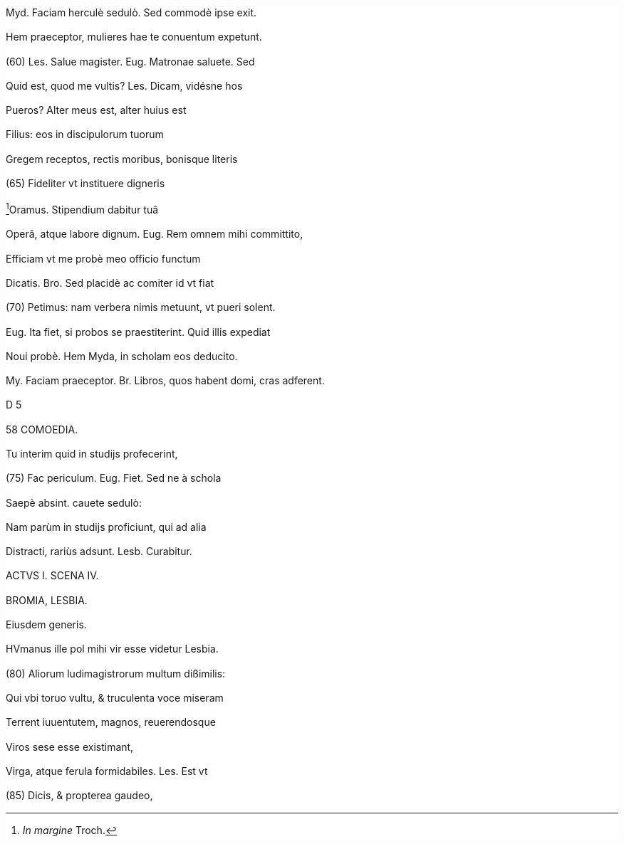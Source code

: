 Myd. Faciam herculè sedulò. Sed commodè ipse exit.

Hem praeceptor, mulieres hae te conuentum expetunt.

\(60\) Les. Salue magister. Eug. Matronae saluete. Sed

Quid est, quod me vultis? Les. Dicam, vidésne hos

Pueros? Alter meus est, alter huius est

Filius: eos in discipulorum tuorum

Gregem receptos, rectis moribus, bonisque literis

\(65\) Fideliter vt instituere digneris

[^6]Oramus. Stipendium dabitur tuâ

Operâ, atque labore dignum. Eug. Rem omnem mihi committito,

Efficiam vt me probè meo officio functum

Dicatis. Bro. Sed placidè ac comiter id vt fiat

\(70\) Petimus: nam verbera nimis metuunt, vt pueri solent.

Eug. Ita fiet, si probos se praestiterint. Quid illis expediat

Noui probè. Hem Myda, in scholam eos deducito.

My. Faciam praeceptor. Br. Libros, quos habent domi, cras adferent.

D 5

58 COMOEDIA.

Tu interim quid in studijs profecerint,

\(75\) Fac periculum. Eug. Fiet. Sed ne à schola

Saepè absint. cauete sedulò:

Nam parùm in studijs proficiunt, qui ad alia

Distracti, rariùs adsunt. Lesb. Curabitur.

ACTVS I. SCENA IV.

BROMIA, LESBIA.

Eiusdem generis.

HVmanus ille pol mihi vir esse videtur Lesbia.

\(80\) Aliorum ludimagistrorum multum dißimilis:

Qui vbi toruo vultu, & truculenta voce miseram

Terrent iuuentutem, magnos, reuerendosque

Viros sese esse existimant,

Virga, atque ferula formidabiles. Les. Est vt

\(85\) Dicis, & propterea gaudeo,


[^1]: *In margine* Troch.
[^2]: *In margine* Troch.
[^3]: *In margine* Troch.
[^4]: *In margine* Troch.
[^5]: *In margine* Troch.
[^6]: *In margine* Troch.
[^7]: *In margine* Troch.
[^8]: *In margine* Troch.
[^9]: *In margine* Troch.
[^10]: *In margine* Troch.
[^11]: *In margine* Troch.
[^12]: *In margine* Troch.
[^13]: *In margine* Troch.
[^14]: *In margine* Troch.
[^15]: *In margine* Troch.
[^16]: *In margine* Troch.
[^17]: *In margine* Troch.
[^18]: *In margine* Troch.
[^19]: *In margine* Troch.
[^20]: *In margine* Troch.
[^21]: *In margine* Troch.
[^22]: *In margine* Troch.
[^23]: *In margine* Troch.
[^24]: *In margine* Troch.
[^25]: *In margine* Troch.
[^26]: *In margine* Troch.
[^27]: *In margine* Troch.
[^28]: *In margine* Troch.
[^29]: *In margine* Troch.
[^30]: *In margine* Troch.
[^31]: *In margine* Troch.
[^32]: *In margine* Troch.
[^33]: *In margine* Troch.
[^34]: *In margine* Troch.
[^35]: *In margine* Troch.
[^36]: *In margine* Troch.
[^37]: *In margine* Troch.
[^38]: *In margine* Troch.
[^39]: *In margine* Troch.
[^40]: *In margine* Troch.
[^41]: *In margine* Troch.
[^42]: *In margine* Troch.
[^43]: *In margine* Troch.
[^44]: *In margine* Troch.
[^45]: *In margine* Troch.
[^46]: *In margine* Troch.
[^47]: *In margine* Troch.
[^48]: *In margine* Troch.
[^49]: *In margine* Troch.
[^50]: *In margine* Troch.
[^51]: *In margine* Troch.
[^52]: *In margine* Troch.
[^53]: *In margine* Troch.
[^54]: *In margine* Troch.
[^55]: *In margine* Troch.
[^56]: *In margine* Troch.
[^57]: *In margine* Troch.
[^58]: *In margine* Troch.
[^59]: *In margine* Troch.
[^60]: *In margine* Troch.
[^61]: *In margine* Troch.
[^62]: *In margine* Troch.
[^63]: *In margine* Troch.
[^64]: *In margine* Troch.
[^65]: *In margine* Troch.
[^66]: *In margine* Troch.